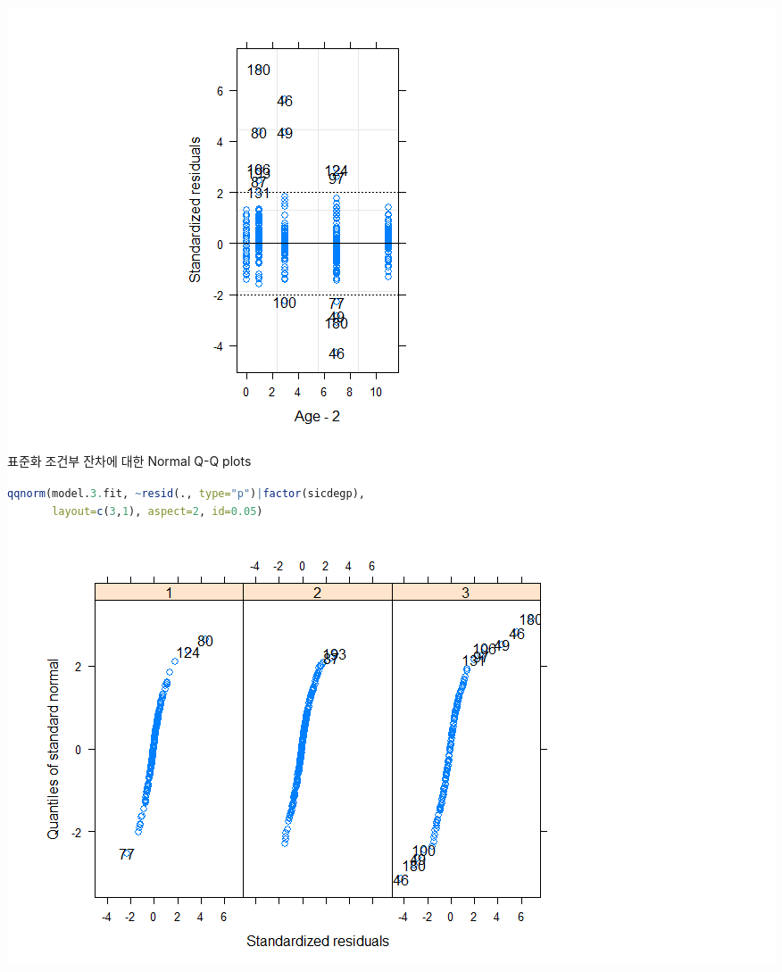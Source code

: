 ![](형변량계수모_files/figure-markdown_github/unnamed-chunk-20-1.png)

표준화 조건부 잔차에 대한 Normal Q-Q plots

``` r
qqnorm(model.3.fit, ~resid(., type="p")|factor(sicdegp),
       layout=c(3,1), aspect=2, id=0.05)
```

![](형변량계수모_files/figure-markdown_github/unnamed-chunk-21-1.png)
